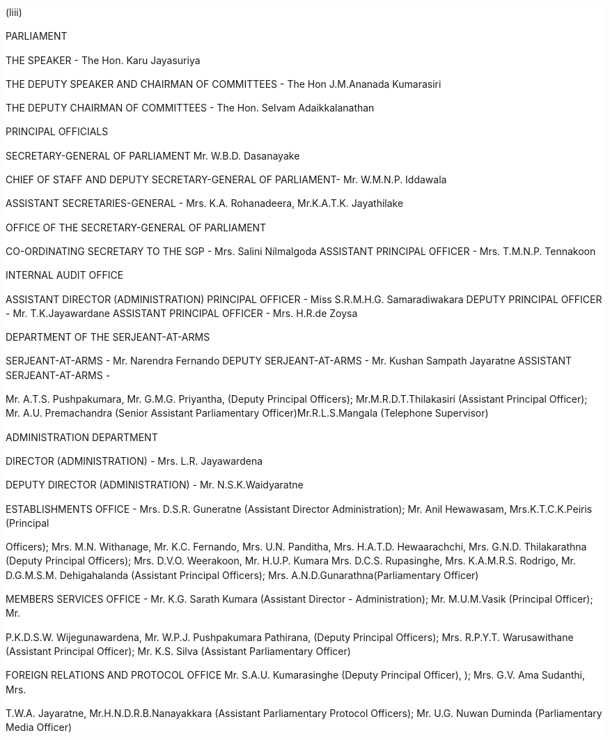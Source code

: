 (liii)

PARLIAMENT

THE SPEAKER - The Hon. Karu Jayasuriya

THE DEPUTY SPEAKER AND CHAIRMAN OF COMMITTEES - The Hon J.M.Ananada Kumarasiri

THE DEPUTY CHAIRMAN OF COMMITTEES - The Hon. Selvam Adaikkalanathan

PRINCIPAL OFFICIALS

SECRETARY-GENERAL OF PARLIAMENT Mr. W.B.D. Dasanayake

CHIEF OF STAFF AND DEPUTY SECRETARY-GENERAL OF PARLIAMENT- Mr. W.M.N.P. Iddawala

ASSISTANT SECRETARIES-GENERAL - Mrs. K.A. Rohanadeera, Mr.K.A.T.K. Jayathilake

OFFICE OF THE SECRETARY-GENERAL OF PARLIAMENT

CO-ORDINATING SECRETARY TO THE SGP - Mrs. Salini Nilmalgoda ASSISTANT PRINCIPAL OFFICER - Mrs. T.M.N.P. Tennakoon

INTERNAL AUDIT OFFICE

ASSISTANT DIRECTOR (ADMINISTRATION) PRINCIPAL OFFICER - Miss S.R.M.H.G. Samaradiwakara DEPUTY PRINCIPAL OFFICER - Mr. T.K.Jayawardane ASSISTANT PRINCIPAL OFFICER - Mrs. H.R.de Zoysa

DEPARTMENT OF THE SERJEANT-AT-ARMS

SERJEANT-AT-ARMS - Mr. Narendra Fernando DEPUTY SERJEANT-AT-ARMS - Mr. Kushan Sampath Jayaratne ASSISTANT SERJEANT-AT-ARMS -

Mr. A.T.S. Pushpakumara, Mr. G.M.G. Priyantha, (Deputy Principal Officers); Mr.M.R.D.T.Thilakasiri (Assistant Principal Officer); Mr. A.U. Premachandra (Senior Assistant Parliamentary Officer)Mr.R.L.S.Mangala (Telephone Supervisor)

ADMINISTRATION DEPARTMENT

DIRECTOR (ADMINISTRATION) - Mrs. L.R. Jayawardena

DEPUTY DIRECTOR (ADMINISTRATION) - Mr. N.S.K.Waidyaratne

ESTABLISHMENTS OFFICE - Mrs. D.S.R. Guneratne (Assistant Director Administration); Mr. Anil Hewawasam, Mrs.K.T.C.K.Peiris (Principal

Officers); Mrs. M.N. Withanage, Mr. K.C. Fernando, Mrs. U.N. Panditha, Mrs. H.A.T.D. Hewaarachchi, Mrs. G.N.D. Thilakarathna (Deputy Principal Officers); Mrs. D.V.O. Weerakoon, Mr. H.U.P. Kumara Mrs. D.C.S. Rupasinghe, Mrs. K.A.M.R.S. Rodrigo, Mr. D.G.M.S.M. Dehigahalanda (Assistant Principal Officers); Mrs. A.N.D.Gunarathna(Parliamentary Officer)

MEMBERS SERVICES OFFICE - Mr. K.G. Sarath Kumara (Assistant Director - Administration); Mr. M.U.M.Vasik (Principal Officer); Mr.

P.K.D.S.W. Wijegunawardena, Mr. W.P.J. Pushpakumara Pathirana, (Deputy Principal Officers); Mrs. R.P.Y.T. Warusawithane (Assistant Principal Officer); Mr. K.S. Silva (Assistant Parliamentary Officer)

FOREIGN RELATIONS AND PROTOCOL OFFICE Mr. S.A.U. Kumarasinghe (Deputy Principal Officer), ); Mrs. G.V. Ama Sudanthi, Mrs.

T.W.A. Jayaratne, Mr.H.N.D.R.B.Nanayakkara (Assistant Parliamentary Protocol Officers); Mr. U.G. Nuwan Duminda (Parliamentary Media Officer)
